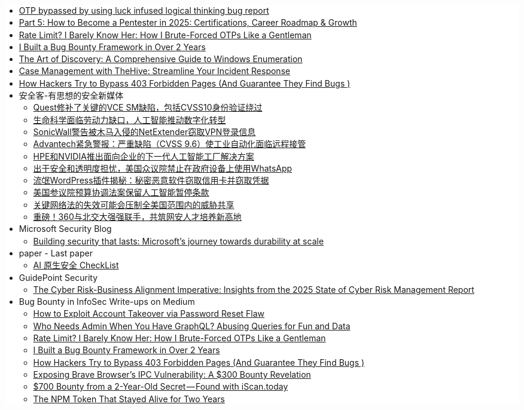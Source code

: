   - [OTP bypassed by using luck infused logical thinking bug report](https://infosecwriteups.com/otp-bypassed-by-using-luck-infused-logical-thinking-bug-report-fd836120d028?source=rss----7b722bfd1b8d---4)
  - [Part 5: How to Become a Pentester in 2025: Certifications, Career Roadmap & Growth](https://infosecwriteups.com/part-5-how-to-become-a-pentester-in-2025-certifications-career-roadmap-growth-d928cf3dbb96?source=rss----7b722bfd1b8d---4)
  - [Rate Limit? I Barely Know Her: How I Brute-Forced OTPs Like a Gentleman](https://infosecwriteups.com/rate-limit-i-barely-know-her-how-i-brute-forced-otps-like-a-gentleman-6f1235c559cc?source=rss----7b722bfd1b8d---4)
  - [I Built a Bug Bounty Framework in Over 2 Years](https://infosecwriteups.com/i-built-a-bug-bounty-framework-in-over-2-years-f9b7daa0b7aa?source=rss----7b722bfd1b8d---4)
  - [The Art of Discovery: A Comprehensive Guide to Windows Enumeration](https://infosecwriteups.com/the-art-of-discovery-a-comprehensive-guide-to-windows-enumeration-5076895afdeb?source=rss----7b722bfd1b8d---4)
  - [Case Management with TheHive: Streamline Your Incident Response](https://infosecwriteups.com/case-management-with-thehive-streamline-your-incident-response-16e1a0a8313c?source=rss----7b722bfd1b8d---4)
  - [How Hackers Try to Bypass 403 Forbidden Pages (And Guarantee They Find Bugs )](https://infosecwriteups.com/how-hackers-try-to-bypass-403-forbidden-pages-and-guarantee-they-find-bugs-1119828a8c29?source=rss----7b722bfd1b8d---4)
- 安全客-有思想的安全新媒体
  - [Quest修补了关键的VCE SM缺陷，包括CVSS10身份验证绕过](https://www.anquanke.com/post/id/309042)
  - [生命科学面临劳动力缺口，人工智能推动数字化转型](https://www.anquanke.com/post/id/309005)
  - [SonicWall警告被木马入侵的NetExtender窃取VPN登录信息](https://www.anquanke.com/post/id/309026)
  - [Advantech紧急警报：严重缺陷（CVSS 9.6）使工业自动化面临远程接管](https://www.anquanke.com/post/id/308997)
  - [HPE和NVIDIA推出面向企业的下一代人工智能工厂解决方案](https://www.anquanke.com/post/id/309009)
  - [出于安全和透明度担忧，美国众议院禁止在政府设备上使用WhatsApp](https://www.anquanke.com/post/id/309018)
  - [流氓WordPress插件揭秘：秘密恶意软件窃取信用卡并窃取凭据](https://www.anquanke.com/post/id/309001)
  - [美国参议院预算协调法案保留人工智能暂停条款](https://www.anquanke.com/post/id/308992)
  - [关键网络法的失效可能会压制全美国范围内的威胁共享](https://www.anquanke.com/post/id/308988)
  - [重磅！360与北交大强强联手，共筑网安人才培养新高地​](https://www.anquanke.com/post/id/309032)
- Microsoft Security Blog
  - [Building security that lasts: Microsoft’s journey towards durability at scale ​​](https://www.microsoft.com/en-us/security/blog/2025/06/26/building-security-that-lasts-microsofts-journey-towards-durability-at-scale/)
- paper - Last paper
  - [AI 原生安全 CheckList](https://paper.seebug.org/3333/)
- GuidePoint Security
  - [The Cyber Risk-Business Alignment Imperative: Insights from the 2025 State of Cyber Risk Management Report](https://www.guidepointsecurity.com/blog/state-of-cyber-risk-management-2025/)
- Bug Bounty in InfoSec Write-ups on Medium
  - [How to Exploit Account Takeover via Password Reset Flaw](https://infosecwriteups.com/how-to-exploit-account-takeover-via-password-reset-flaw-274c7d82d096?source=rss----7b722bfd1b8d--bug_bounty)
  - [Who Needs Admin When You Have GraphQL? Abusing Queries for Fun and Data](https://infosecwriteups.com/who-needs-admin-when-you-have-graphql-abusing-queries-for-fun-and-data-03456b01da34?source=rss----7b722bfd1b8d--bug_bounty)
  - [Rate Limit? I Barely Know Her: How I Brute-Forced OTPs Like a Gentleman](https://infosecwriteups.com/rate-limit-i-barely-know-her-how-i-brute-forced-otps-like-a-gentleman-6f1235c559cc?source=rss----7b722bfd1b8d--bug_bounty)
  - [I Built a Bug Bounty Framework in Over 2 Years](https://infosecwriteups.com/i-built-a-bug-bounty-framework-in-over-2-years-f9b7daa0b7aa?source=rss----7b722bfd1b8d--bug_bounty)
  - [How Hackers Try to Bypass 403 Forbidden Pages (And Guarantee They Find Bugs )](https://infosecwriteups.com/how-hackers-try-to-bypass-403-forbidden-pages-and-guarantee-they-find-bugs-1119828a8c29?source=rss----7b722bfd1b8d--bug_bounty)
  - [Exposing Brave Browser’s IPC Vulnerability: A $300 Bounty Revelation](https://infosecwriteups.com/exposing-brave-browsers-ipc-vulnerability-a-300-bounty-revelation-55e07ab6b8da?source=rss----7b722bfd1b8d--bug_bounty)
  - [$700 Bounty from a 2-Year-Old Secret — Found with iScan.today](https://infosecwriteups.com/700-bounty-from-a-2-year-old-secret-found-with-iscan-today-87fb07eb5f53?source=rss----7b722bfd1b8d--bug_bounty)
  - [The NPM Token That Stayed Alive for Two Years](https://infosecwriteups.com/the-npm-token-that-stayed-alive-for-two-years-379d8d7be068?source=rss----7b722bfd1b8d--bug_bounty)